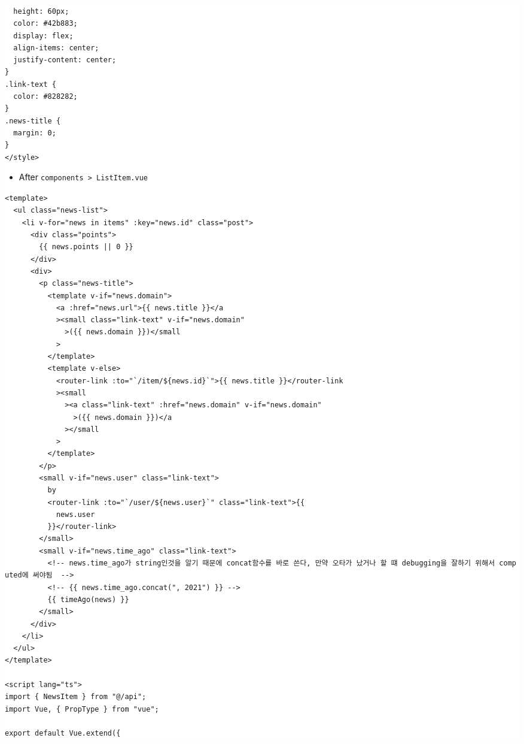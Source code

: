 ```vue
  height: 60px;
  color: #42b883;
  display: flex;
  align-items: center;
  justify-content: center;
}
.link-text {
  color: #828282;
}
.news-title {
  margin: 0;
}
</style>

```

- After `components > ListItem.vue`

```vue
<template>
  <ul class="news-list">
    <li v-for="news in items" :key="news.id" class="post">
      <div class="points">
        {{ news.points || 0 }}
      </div>
      <div>
        <p class="news-title">
          <template v-if="news.domain">
            <a :href="news.url">{{ news.title }}</a
            ><small class="link-text" v-if="news.domain"
              >({{ news.domain }})</small
            >
          </template>
          <template v-else>
            <router-link :to="`/item/${news.id}`">{{ news.title }}</router-link
            ><small
              ><a class="link-text" :href="news.domain" v-if="news.domain"
                >({{ news.domain }})</a
              ></small
            >
          </template>
        </p>
        <small v-if="news.user" class="link-text">
          by
          <router-link :to="`/user/${news.user}`" class="link-text">{{
            news.user
          }}</router-link>
        </small>
        <small v-if="news.time_ago" class="link-text">
          <!-- news.time_ago가 string인것을 알기 때문에 concat함수를 바로 쓴다, 만약 오타가 났거나 할 떄 debugging을 잘하기 위해서 computed에 써야됨  -->
          <!-- {{ news.time_ago.concat(", 2021") }} -->
          {{ timeAgo(news) }}
        </small>
      </div>
    </li>
  </ul>
</template>

<script lang="ts">
import { NewsItem } from "@/api";
import Vue, { PropType } from "vue";

export default Vue.extend({
```